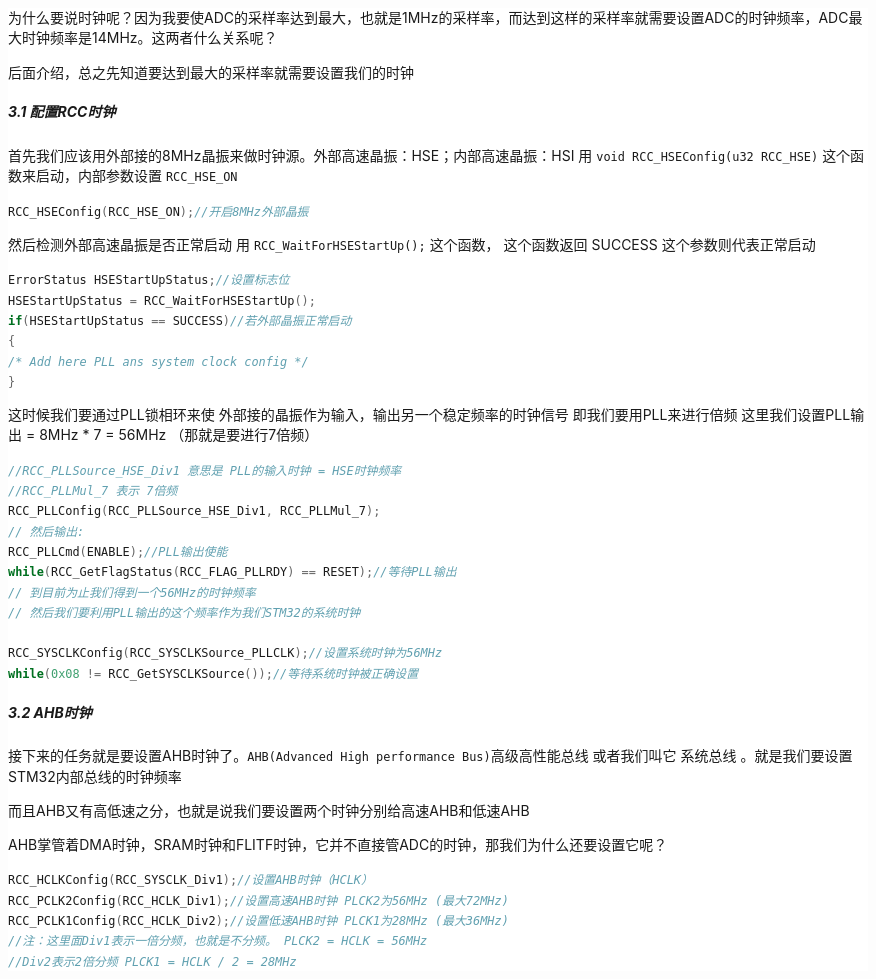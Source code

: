 为什么要说时钟呢？因为我要使ADC的采样率达到最大，也就是1MHz的采样率，而达到这样的采样率就需要设置ADC的时钟频率，ADC最大时钟频率是14MHz。这两者什么关系呢？ 

后面介绍，总之先知道要达到最大的采样率就需要设置我们的时钟

##### 3.1 配置RCC时钟

首先我们应该用外部接的8MHz晶振来做时钟源。外部高速晶振：HSE；内部高速晶振：HSI 
用 `void RCC_HSEConfig(u32 RCC_HSE)` 这个函数来启动，内部参数设置 `RCC_HSE_ON`

```c
RCC_HSEConfig(RCC_HSE_ON);//开启8MHz外部晶振
```

然后检测外部高速晶振是否正常启动 
用 `RCC_WaitForHSEStartUp();` 这个函数， 这个函数返回 SUCCESS 这个参数则代表正常启动

```c
ErrorStatus HSEStartUpStatus;//设置标志位
HSEStartUpStatus = RCC_WaitForHSEStartUp();
if(HSEStartUpStatus == SUCCESS)//若外部晶振正常启动
{
/* Add here PLL ans system clock config */
}
```

这时候我们要通过PLL锁相环来使 外部接的晶振作为输入，输出另一个稳定频率的时钟信号 
即我们要用PLL来进行倍频 
这里我们设置PLL输出 = 8MHz * 7 = 56MHz （那就是要进行7倍频）

```c
//RCC_PLLSource_HSE_Div1 意思是 PLL的输入时钟 = HSE时钟频率
//RCC_PLLMul_7 表示 7倍频
RCC_PLLConfig(RCC_PLLSource_HSE_Div1, RCC_PLLMul_7);
// 然后输出:
RCC_PLLCmd(ENABLE);//PLL输出使能
while(RCC_GetFlagStatus(RCC_FLAG_PLLRDY) == RESET);//等待PLL输出
// 到目前为止我们得到一个56MHz的时钟频率
// 然后我们要利用PLL输出的这个频率作为我们STM32的系统时钟

RCC_SYSCLKConfig(RCC_SYSCLKSource_PLLCLK);//设置系统时钟为56MHz
while(0x08 != RCC_GetSYSCLKSource());//等待系统时钟被正确设置
```

##### 3.2 AHB时钟

接下来的任务就是要设置AHB时钟了。`AHB(Advanced High performance Bus)`高级高性能总线 或者我们叫它 系统总线 。就是我们要设置STM32内部总线的时钟频率 

而且AHB又有高低速之分，也就是说我们要设置两个时钟分别给高速AHB和低速AHB 

AHB掌管着DMA时钟，SRAM时钟和FLITF时钟，它并不直接管ADC的时钟，那我们为什么还要设置它呢？

```c
RCC_HCLKConfig(RCC_SYSCLK_Div1);//设置AHB时钟（HCLK）
RCC_PCLK2Config(RCC_HCLK_Div1);//设置高速AHB时钟 PLCK2为56MHz (最大72MHz)
RCC_PCLK1Config(RCC_HCLK_Div2);//设置低速AHB时钟 PLCK1为28MHz (最大36MHz)
//注：这里面Div1表示一倍分频，也就是不分频。 PLCK2 = HCLK = 56MHz
//Div2表示2倍分频 PLCK1 = HCLK / 2 = 28MHz
```
